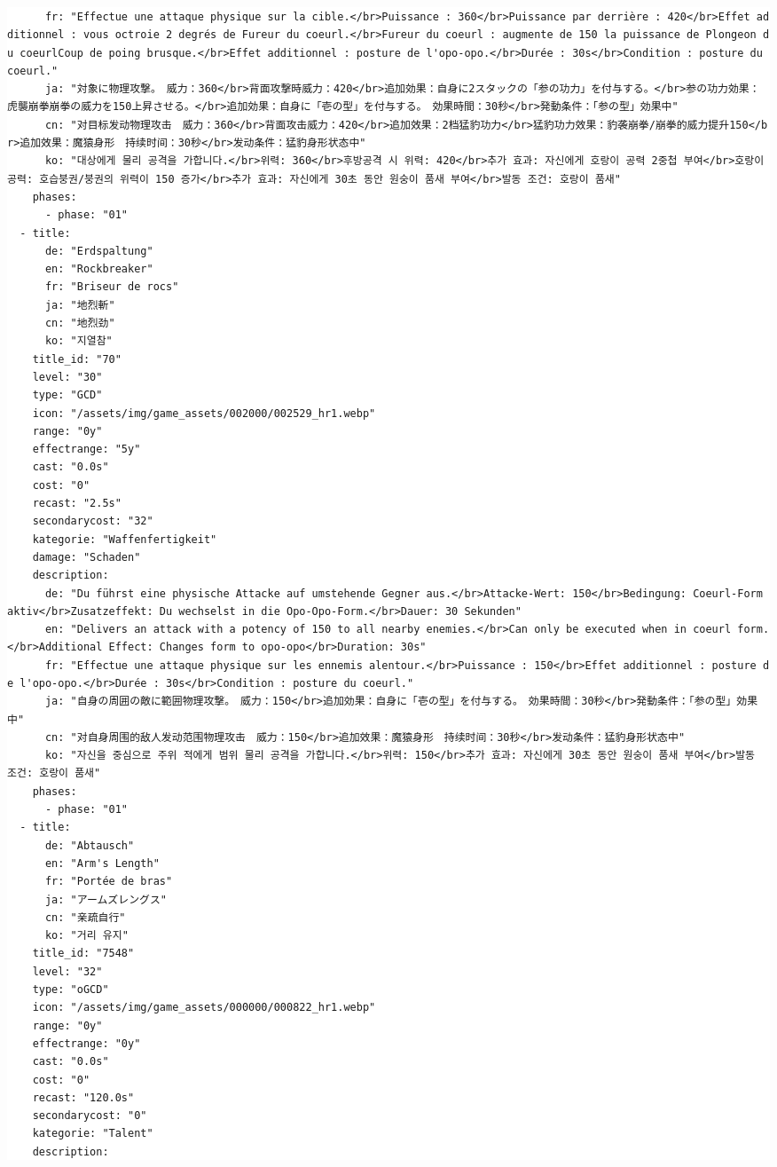           fr: "Effectue une attaque physique sur la cible.</br>Puissance : 360</br>Puissance par derrière : 420</br>Effet additionnel : vous octroie 2 degrés de Fureur du coeurl.</br>Fureur du coeurl : augmente de 150 la puissance de Plongeon du coeurlCoup de poing brusque.</br>Effet additionnel : posture de l'opo-opo.</br>Durée : 30s</br>Condition : posture du coeurl."
          ja: "対象に物理攻撃。　威力：360</br>背面攻撃時威力：420</br>追加効果：自身に2スタックの「参の功力」を付与する。</br>参の功力効果：虎襲崩拳崩拳の威力を150上昇させる。</br>追加効果：自身に「壱の型」を付与する。　効果時間：30秒</br>発動条件：「参の型」効果中"
          cn: "对目标发动物理攻击　威力：360</br>背面攻击威力：420</br>追加效果：2档猛豹功力</br>猛豹功力效果：豹袭崩拳/崩拳的威力提升150</br>追加效果：魔猿身形　持续时间：30秒</br>发动条件：猛豹身形状态中"
          ko: "대상에게 물리 공격을 가합니다.</br>위력: 360</br>후방공격 시 위력: 420</br>추가 효과: 자신에게 호랑이 공력 2중첩 부여</br>호랑이 공력: 호습붕권/붕권의 위력이 150 증가</br>추가 효과: 자신에게 30초 동안 원숭이 품새 부여</br>발동 조건: 호랑이 품새"
        phases:
          - phase: "01"
      - title:
          de: "Erdspaltung"
          en: "Rockbreaker"
          fr: "Briseur de rocs"
          ja: "地烈斬"
          cn: "地烈劲"
          ko: "지열참"
        title_id: "70"
        level: "30"
        type: "GCD"
        icon: "/assets/img/game_assets/002000/002529_hr1.webp"
        range: "0y"
        effectrange: "5y"
        cast: "0.0s"
        cost: "0"
        recast: "2.5s"
        secondarycost: "32"
        kategorie: "Waffenfertigkeit"
        damage: "Schaden"
        description:
          de: "Du führst eine physische Attacke auf umstehende Gegner aus.</br>Attacke-Wert: 150</br>Bedingung: Coeurl-Form aktiv</br>Zusatzeffekt: Du wechselst in die Opo-Opo-Form.</br>Dauer: 30 Sekunden"
          en: "Delivers an attack with a potency of 150 to all nearby enemies.</br>Can only be executed when in coeurl form.</br>Additional Effect: Changes form to opo-opo</br>Duration: 30s"
          fr: "Effectue une attaque physique sur les ennemis alentour.</br>Puissance : 150</br>Effet additionnel : posture de l'opo-opo.</br>Durée : 30s</br>Condition : posture du coeurl."
          ja: "自身の周囲の敵に範囲物理攻撃。　威力：150</br>追加効果：自身に「壱の型」を付与する。　効果時間：30秒</br>発動条件：「参の型」効果中"
          cn: "对自身周围的敌人发动范围物理攻击　威力：150</br>追加效果：魔猿身形　持续时间：30秒</br>发动条件：猛豹身形状态中"
          ko: "자신을 중심으로 주위 적에게 범위 물리 공격을 가합니다.</br>위력: 150</br>추가 효과: 자신에게 30초 동안 원숭이 품새 부여</br>발동 조건: 호랑이 품새"
        phases:
          - phase: "01"
      - title:
          de: "Abtausch"
          en: "Arm's Length"
          fr: "Portée de bras"
          ja: "アームズレングス"
          cn: "亲疏自行"
          ko: "거리 유지"
        title_id: "7548"
        level: "32"
        type: "oGCD"
        icon: "/assets/img/game_assets/000000/000822_hr1.webp"
        range: "0y"
        effectrange: "0y"
        cast: "0.0s"
        cost: "0"
        recast: "120.0s"
        secondarycost: "0"
        kategorie: "Talent"
        description:
